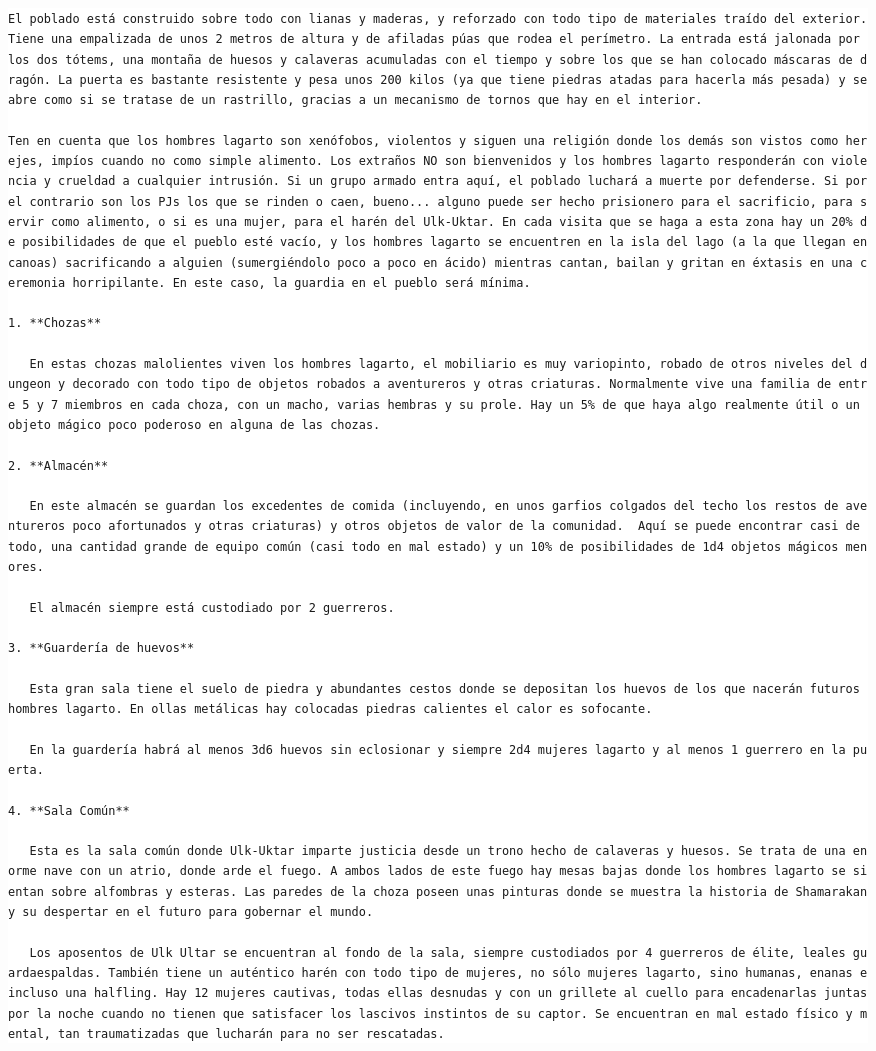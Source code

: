 ```
El poblado está construido sobre todo con lianas y maderas, y reforzado con todo tipo de materiales traído del exterior. Tiene una empalizada de unos 2 metros de altura y de afiladas púas que rodea el perímetro. La entrada está jalonada por los dos tótems, una montaña de huesos y calaveras acumuladas con el tiempo y sobre los que se han colocado máscaras de dragón. La puerta es bastante resistente y pesa unos 200 kilos (ya que tiene piedras atadas para hacerla más pesada) y se abre como si se tratase de un rastrillo, gracias a un mecanismo de tornos que hay en el interior. 

Ten en cuenta que los hombres lagarto son xenófobos, violentos y siguen una religión donde los demás son vistos como herejes, impíos cuando no como simple alimento. Los extraños NO son bienvenidos y los hombres lagarto responderán con violencia y crueldad a cualquier intrusión. Si un grupo armado entra aquí, el poblado luchará a muerte por defenderse. Si por el contrario son los PJs los que se rinden o caen, bueno... alguno puede ser hecho prisionero para el sacrificio, para servir como alimento, o si es una mujer, para el harén del Ulk-Uktar. En cada visita que se haga a esta zona hay un 20% de posibilidades de que el pueblo esté vacío, y los hombres lagarto se encuentren en la isla del lago (a la que llegan en canoas) sacrificando a alguien (sumergiéndolo poco a poco en ácido) mientras cantan, bailan y gritan en éxtasis en una ceremonia horripilante. En este caso, la guardia en el pueblo será mínima. 

1. **Chozas**

   En estas chozas malolientes viven los hombres lagarto, el mobiliario es muy variopinto, robado de otros niveles del dungeon y decorado con todo tipo de objetos robados a aventureros y otras criaturas. Normalmente vive una familia de entre 5 y 7 miembros en cada choza, con un macho, varias hembras y su prole. Hay un 5% de que haya algo realmente útil o un objeto mágico poco poderoso en alguna de las chozas. 

2. **Almacén**

   En este almacén se guardan los excedentes de comida (incluyendo, en unos garfios colgados del techo los restos de aventureros poco afortunados y otras criaturas) y otros objetos de valor de la comunidad.  Aquí se puede encontrar casi de todo, una cantidad grande de equipo común (casi todo en mal estado) y un 10% de posibilidades de 1d4 objetos mágicos menores. 

   El almacén siempre está custodiado por 2 guerreros. 

3. **Guardería de huevos**

   Esta gran sala tiene el suelo de piedra y abundantes cestos donde se depositan los huevos de los que nacerán futuros hombres lagarto. En ollas metálicas hay colocadas piedras calientes el calor es sofocante. 

   En la guardería habrá al menos 3d6 huevos sin eclosionar y siempre 2d4 mujeres lagarto y al menos 1 guerrero en la puerta. 

4. **Sala Común**

   Esta es la sala común donde Ulk-Uktar imparte justicia desde un trono hecho de calaveras y huesos. Se trata de una enorme nave con un atrio, donde arde el fuego. A ambos lados de este fuego hay mesas bajas donde los hombres lagarto se sientan sobre alfombras y esteras. Las paredes de la choza poseen unas pinturas donde se muestra la historia de Shamarakan y su despertar en el futuro para gobernar el mundo. 

   Los aposentos de Ulk Ultar se encuentran al fondo de la sala, siempre custodiados por 4 guerreros de élite, leales guardaespaldas. También tiene un auténtico harén con todo tipo de mujeres, no sólo mujeres lagarto, sino humanas, enanas e incluso una halfling. Hay 12 mujeres cautivas, todas ellas desnudas y con un grillete al cuello para encadenarlas juntas por la noche cuando no tienen que satisfacer los lascivos instintos de su captor. Se encuentran en mal estado físico y mental, tan traumatizadas que lucharán para no ser rescatadas. 

```